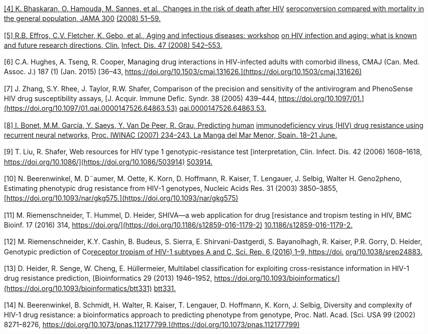 [[4] K. Bhaskaran, O. Hamouda, M. Sannes, et al., Changes in the risk of death after HIV](http://refhub.elsevier.com/S0169-7439(22)00187-3/sref4)
[seroconversion compared with mortality in the general population, JAMA 300](http://refhub.elsevier.com/S0169-7439(22)00187-3/sref4)
[(2008) 51–59.](http://refhub.elsevier.com/S0169-7439(22)00187-3/sref4)

[[5] R.B. Effros, C.V. Fletcher, K. Gebo, et al., Aging and infectious diseases: workshop](http://refhub.elsevier.com/S0169-7439(22)00187-3/sref5)
[on HIV infection and aging: what is known and future research directions, Clin.](http://refhub.elsevier.com/S0169-7439(22)00187-3/sref5)
[Infect. Dis. 47 (2008) 542–553.](http://refhub.elsevier.com/S0169-7439(22)00187-3/sref5)

[6] C.A. Hughes, A. Tseng, R. Cooper, Managing drug interactions in HIV-infected
adults with comorbid illness, CMAJ (Can. Med. Assoc. J.) 187 (1) (Jan. 2015)
[36–43, https://doi.org/10.1503/cmaj.131626.](https://doi.org/10.1503/cmaj.131626)

[7] J. Zhang, S.Y. Rhee, J. Taylor, R.W. Shafer, Comparison of the precision and
sensitivity of the antivirogram and PhenoSense HIV drug susceptibility assays,
[J. Acquir. Immune Defic. Syndr. 38 (2005) 439–444, https://doi.org/10.1097/01.](https://doi.org/10.1097/01.qai.0000147526.64863.53)
[qai.0000147526.64863.53.](https://doi.org/10.1097/01.qai.0000147526.64863.53)

[[8] I. Bonet, M.M. García, Y. Saeys, Y. Van De Peer, R. Grau, Predicting human](http://refhub.elsevier.com/S0169-7439(22)00187-3/sref8)
[immunodeficiency virus (HIV) drug resistance using recurrent neural networks,](http://refhub.elsevier.com/S0169-7439(22)00187-3/sref8)
[Proc. IWINAC (2007) 234–243. La Manga del Mar Menor, Spain. 18–21 June.](http://refhub.elsevier.com/S0169-7439(22)00187-3/sref8)

[9] T. Liu, R. Shafer, Web resources for HIV type 1 genotypic-resistance test
[interpretation, Clin. Infect. Dis. 42 (2006) 1608–1618, https://doi.org/10.1086/](https://doi.org/10.1086/503914)
[503914.](https://doi.org/10.1086/503914)

[10] N. Beerenwinkel, M. D¨aumer, M. Oette, K. Korn, D. Hoffmann, R. Kaiser,
T. Lengauer, J. Selbig, Walter H. Geno2pheno, Estimating phenotypic drug
resistance from HIV-1 genotypes, Nucleic Acids Res. 31 (2003) 3850–3855,
[https://doi.org/10.1093/nar/gkg575.](https://doi.org/10.1093/nar/gkg575)

[11] M. Riemenschneider, T. Hummel, D. Heider, SHIVA—a web application for drug
[resistance and tropism testing in HIV, BMC Bioinf. 17 (2016) 314, https://doi.org/](https://doi.org/10.1186/s12859-016-1179-2)
[10.1186/s12859-016-1179-2.](https://doi.org/10.1186/s12859-016-1179-2)

[12] M. Riemenschneider, K.Y. Cashin, B. Budeus, S. Sierra, E. Shirvani-Dastgerdi,
S. Bayanolhagh, R. Kaiser, P.R. Gorry, D. Heider, Genotypic prediction of Co[receptor tropism of HIV-1 subtypes A and C, Sci. Rep. 6 (2016) 1–9, https://doi.](https://doi.org/10.1038/srep24883)
[org/10.1038/srep24883.](https://doi.org/10.1038/srep24883)

[13] D. Heider, R. Senge, W. Cheng, E. Hüllermeier, Multilabel classification for
exploiting cross-resistance information in HIV-1 drug resistance prediction,
[Bioinformatics 29 (2013) 1946–1952, https://doi.org/10.1093/bioinformatics/](https://doi.org/10.1093/bioinformatics/btt331)
[btt331.](https://doi.org/10.1093/bioinformatics/btt331)

[14] N. Beerenwinkel, B. Schmidt, H. Walter, R. Kaiser, T. Lengauer, D. Hoffmann,
K. Korn, J. Selbig, Diversity and complexity of HIV-1 drug resistance: a
bioinformatics approach to predicting phenotype from genotype, Proc. Natl. Acad.
[Sci. USA 99 (2002) 8271–8276, https://doi.org/10.1073/pnas.112177799.](https://doi.org/10.1073/pnas.112177799)
